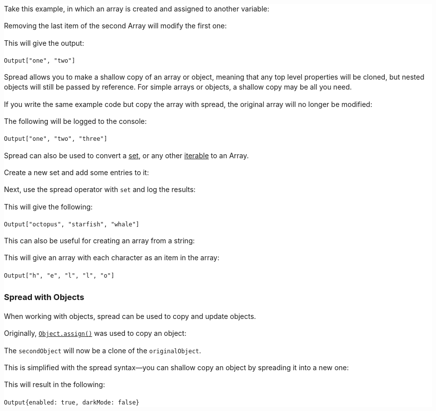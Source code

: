 Take this example, in which an array is created and assigned to another variable:

Removing the last item of the second Array will modify the first one:

This will give the output:

```
Output["one", "two"]
```

Spread allows you to make a shallow copy of an array or object, meaning that any top level properties will be cloned, but nested objects will still be passed by reference. For simple arrays or objects, a shallow copy may be all you need.

If you write the same example code but copy the array with spread, the original array will no longer be modified:

The following will be logged to the console:

```
Output["one", "two", "three"]
```

Spread can also be used to convert a [set](https://www.digitalocean.com/community/tutorials/understanding-map-and-set-objects-in-javascript), or any other [iterable](https://developer.mozilla.org/en-US/docs/Web/JavaScript/Reference/Iteration_protocols#Iterable_examples) to an Array.

Create a new set and add some entries to it:

Next, use the spread operator with `set` and log the results:

This will give the following:

```
Output["octopus", "starfish", "whale"]
```

This can also be useful for creating an array from a string:

This will give an array with each character as an item in the array:

```
Output["h", "e", "l", "l", "o"]
```

### Spread with Objects

When working with objects, spread can be used to copy and update objects.

Originally, [`Object.assign()`](https://developer.mozilla.org/en-US/docs/Web/JavaScript/Reference/Global_Objects/Object/assign) was used to copy an object:

The `secondObject` will now be a clone of the `originalObject`.

This is simplified with the spread syntax—you can shallow copy an object by spreading it into a new one:

This will result in the following:

```
Output{enabled: true, darkMode: false}
```
